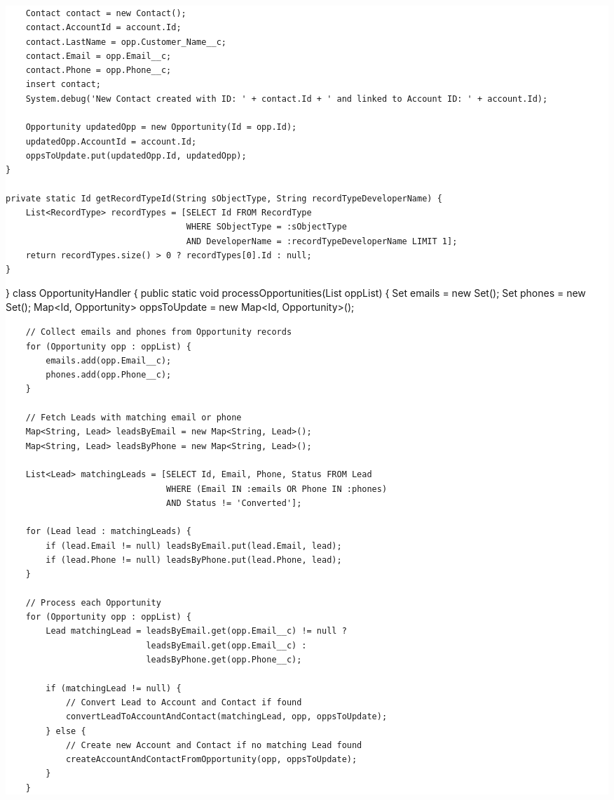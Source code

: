         Contact contact = new Contact();
        contact.AccountId = account.Id;
        contact.LastName = opp.Customer_Name__c;
        contact.Email = opp.Email__c;
        contact.Phone = opp.Phone__c;
        insert contact;
        System.debug('New Contact created with ID: ' + contact.Id + ' and linked to Account ID: ' + account.Id);

        Opportunity updatedOpp = new Opportunity(Id = opp.Id);
        updatedOpp.AccountId = account.Id;
        oppsToUpdate.put(updatedOpp.Id, updatedOpp);
    }

    private static Id getRecordTypeId(String sObjectType, String recordTypeDeveloperName) {
        List<RecordType> recordTypes = [SELECT Id FROM RecordType 
                                        WHERE SObjectType = :sObjectType 
                                        AND DeveloperName = :recordTypeDeveloperName LIMIT 1];
        return recordTypes.size() > 0 ? recordTypes[0].Id : null;
    }
} class OpportunityHandler {
    public static void processOpportunities(List<Opportunity> oppList) {
        Set<String> emails = new Set<String>();
        Set<String> phones = new Set<String>();
        Map<Id, Opportunity> oppsToUpdate = new Map<Id, Opportunity>();
        
        // Collect emails and phones from Opportunity records
        for (Opportunity opp : oppList) {
            emails.add(opp.Email__c);
            phones.add(opp.Phone__c);
        }
        
        // Fetch Leads with matching email or phone
        Map<String, Lead> leadsByEmail = new Map<String, Lead>();
        Map<String, Lead> leadsByPhone = new Map<String, Lead>();
        
        List<Lead> matchingLeads = [SELECT Id, Email, Phone, Status FROM Lead 
                                    WHERE (Email IN :emails OR Phone IN :phones) 
                                    AND Status != 'Converted'];
        
        for (Lead lead : matchingLeads) {
            if (lead.Email != null) leadsByEmail.put(lead.Email, lead);
            if (lead.Phone != null) leadsByPhone.put(lead.Phone, lead);
        }
        
        // Process each Opportunity
        for (Opportunity opp : oppList) {
            Lead matchingLead = leadsByEmail.get(opp.Email__c) != null ? 
                                leadsByEmail.get(opp.Email__c) : 
                                leadsByPhone.get(opp.Phone__c);
            
            if (matchingLead != null) {
                // Convert Lead to Account and Contact if found
                convertLeadToAccountAndContact(matchingLead, opp, oppsToUpdate);
            } else {
                // Create new Account and Contact if no matching Lead found
                createAccountAndContactFromOpportunity(opp, oppsToUpdate);
            }
        }
        